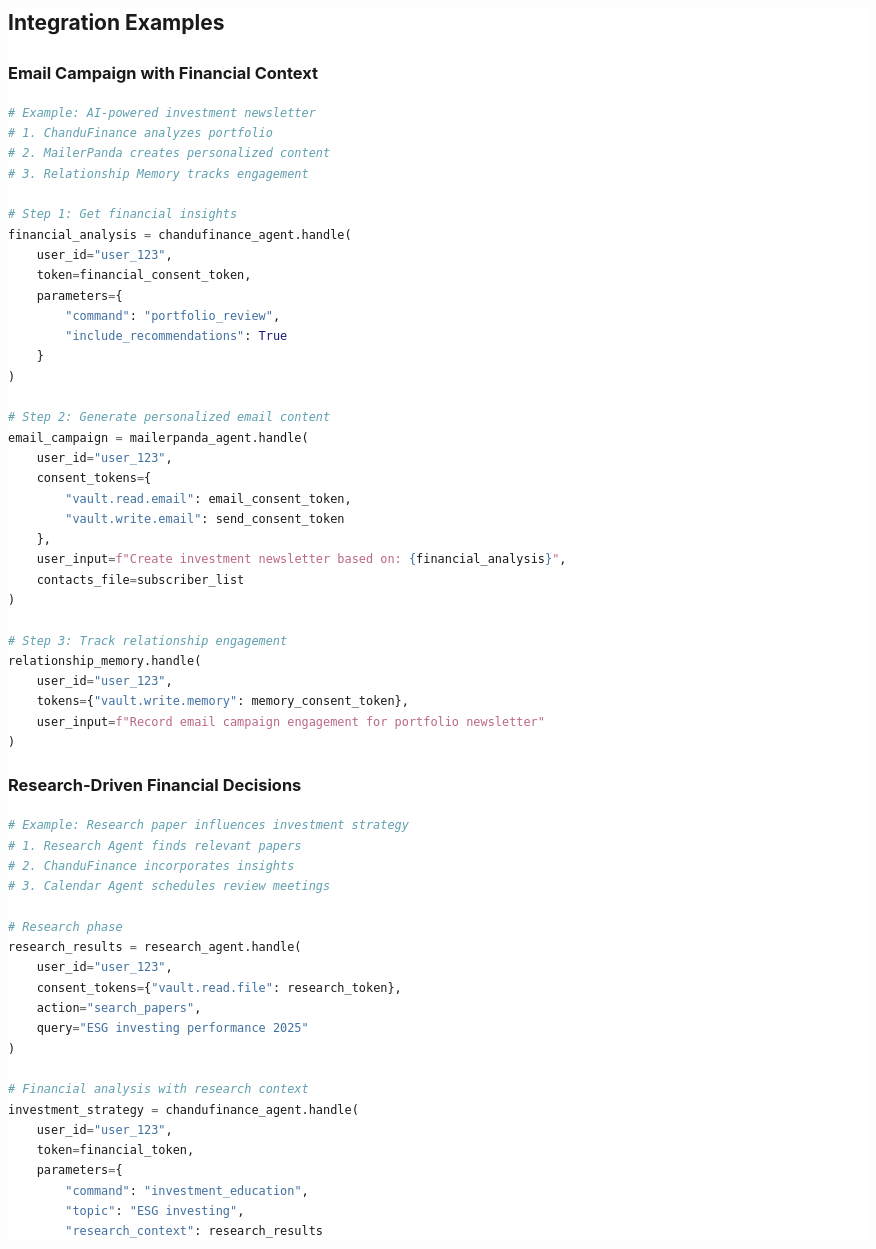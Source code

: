 
## Integration Examples

### Email Campaign with Financial Context

```python
# Example: AI-powered investment newsletter
# 1. ChanduFinance analyzes portfolio
# 2. MailerPanda creates personalized content
# 3. Relationship Memory tracks engagement

# Step 1: Get financial insights
financial_analysis = chandufinance_agent.handle(
    user_id="user_123",
    token=financial_consent_token,
    parameters={
        "command": "portfolio_review",
        "include_recommendations": True
    }
)

# Step 2: Generate personalized email content
email_campaign = mailerpanda_agent.handle(
    user_id="user_123",
    consent_tokens={
        "vault.read.email": email_consent_token,
        "vault.write.email": send_consent_token
    },
    user_input=f"Create investment newsletter based on: {financial_analysis}",
    contacts_file=subscriber_list
)

# Step 3: Track relationship engagement
relationship_memory.handle(
    user_id="user_123",
    tokens={"vault.write.memory": memory_consent_token},
    user_input=f"Record email campaign engagement for portfolio newsletter"
)
```

### Research-Driven Financial Decisions

```python
# Example: Research paper influences investment strategy
# 1. Research Agent finds relevant papers
# 2. ChanduFinance incorporates insights
# 3. Calendar Agent schedules review meetings

# Research phase
research_results = research_agent.handle(
    user_id="user_123",
    consent_tokens={"vault.read.file": research_token},
    action="search_papers",
    query="ESG investing performance 2025"
)

# Financial analysis with research context
investment_strategy = chandufinance_agent.handle(
    user_id="user_123",
    token=financial_token,
    parameters={
        "command": "investment_education",
        "topic": "ESG investing",
        "research_context": research_results
```
